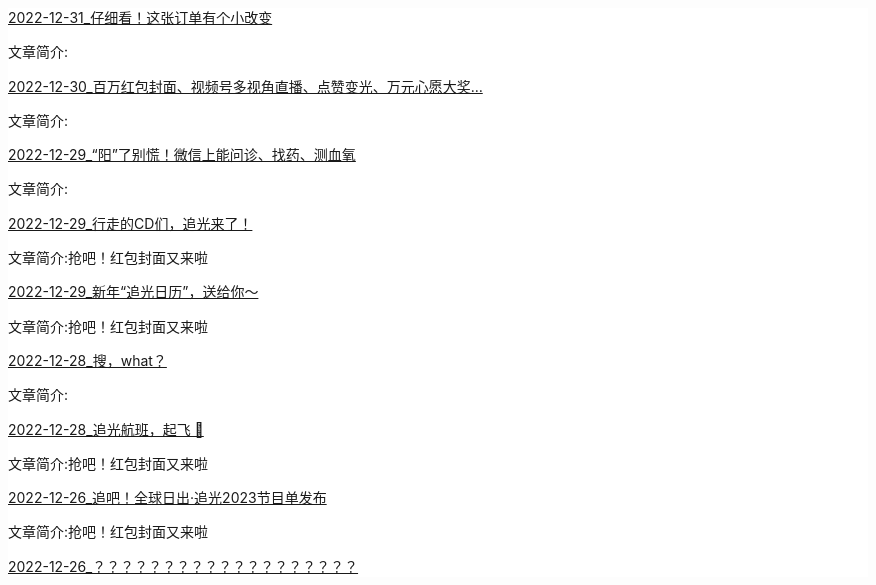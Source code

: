 [2022-12-31_仔细看！这张订单有个小改变](http://mp.weixin.qq.com/s?__biz=MjM5NjM4MDAxMg==&mid=2655123725&idx=1&sn=0ce18bc9a63de8e8997f0545b24956e5&chksm=bd5f750e8a28fc183ad1e969c41f5922eca904a99fd5acfe706708248cfcf32961f13e341e22#rd)

文章简介:



[2022-12-30_百万红包封面、视频号多视角直播、点赞变光、万元心愿大奖…](http://mp.weixin.qq.com/s?__biz=MjM5NjM4MDAxMg==&mid=2655123650&idx=1&sn=908c9a9e28e49f549cb9d0b137964138&chksm=bd5f74c18a28fdd74f32f5f22aaf603c6a601e771de17115aa45949b6785355efcf05f06b7c4#rd)

文章简介:



[2022-12-29_“阳”了别慌！微信上能问诊、找药、测血氧](http://mp.weixin.qq.com/s?__biz=MjM5NjM4MDAxMg==&mid=2655123567&idx=1&sn=f2eff1aa9252ecb0a1bf04646987b063&chksm=bd5f746c8a28fd7aa3c63b5bd9d70b0cc9e20dd11a6f24b92bb5862933219ce826ea35fbca5a#rd)

文章简介:



[2022-12-29_行走的CD们，追光来了！](http://mp.weixin.qq.com/s?__biz=MjM5NjM4MDAxMg==&mid=2655123512&idx=1&sn=0ec29e430f3acf25708f98c3ba224e6c&chksm=bd5f743b8a28fd2d6a23fe4fb7beb51cd14a94f3e0254dfe13e8cce5580d24f957e2764e0e0d#rd)

文章简介:抢吧！红包封面又来啦



[2022-12-29_新年“追光日历”，送给你～](http://mp.weixin.qq.com/s?__biz=MjM5NjM4MDAxMg==&mid=2655123442&idx=1&sn=86a8928d9b1affb8614dc5ed56687680&chksm=bd5f7bf18a28f2e798a462db3edbbb4bcd49b9767e4fc1a886f0e608dfe1779b77e65ab80a86#rd)

文章简介:抢吧！红包封面又来啦



[2022-12-28_搜，what？](http://mp.weixin.qq.com/s?__biz=MjM5NjM4MDAxMg==&mid=2655123128&idx=1&sn=e33d2d9fbe11d2630bda9717c3283cac&chksm=bd5f7abb8a28f3adbea2dde7f53fbe3b2640ca8844f4688cdff9ad181008fc4c088ac64eb3ea#rd)

文章简介:



[2022-12-28_追光航班，起飞 🧧](http://mp.weixin.qq.com/s?__biz=MjM5NjM4MDAxMg==&mid=2655123090&idx=1&sn=19e60d1562b624abe0e1d8f7ce5f785c&chksm=bd5f7a918a28f3875e75e573c59844c7e62eed0e28014116ab374674b9837c7efa3bd8b380a1#rd)

文章简介:抢吧！红包封面又来啦



[2022-12-26_追吧！全球日出·追光2023节目单发布](http://mp.weixin.qq.com/s?__biz=MjM5NjM4MDAxMg==&mid=2655123049&idx=1&sn=bc9582b43a3cab86eb08dff98748960f&chksm=bd5f7a6a8a28f37c897f56cc77c03d1bc74cdb36f9bba3d5d0c9c9dcaf180bdfce15e23c4825#rd)

文章简介:抢吧！红包封面又来啦



[2022-12-26_？？？？？？？？？？？？？？？？？？？](http://mp.weixin.qq.com/s?__biz=MjM5NjM4MDAxMg==&mid=2655123032&idx=1&sn=4f07dec328837de6f3752518f8acae9a&chksm=bd5f7a5b8a28f34dbaf5f505935a5c005d39959bb181826200fecd80c27452809c5b81c33d43#rd)
